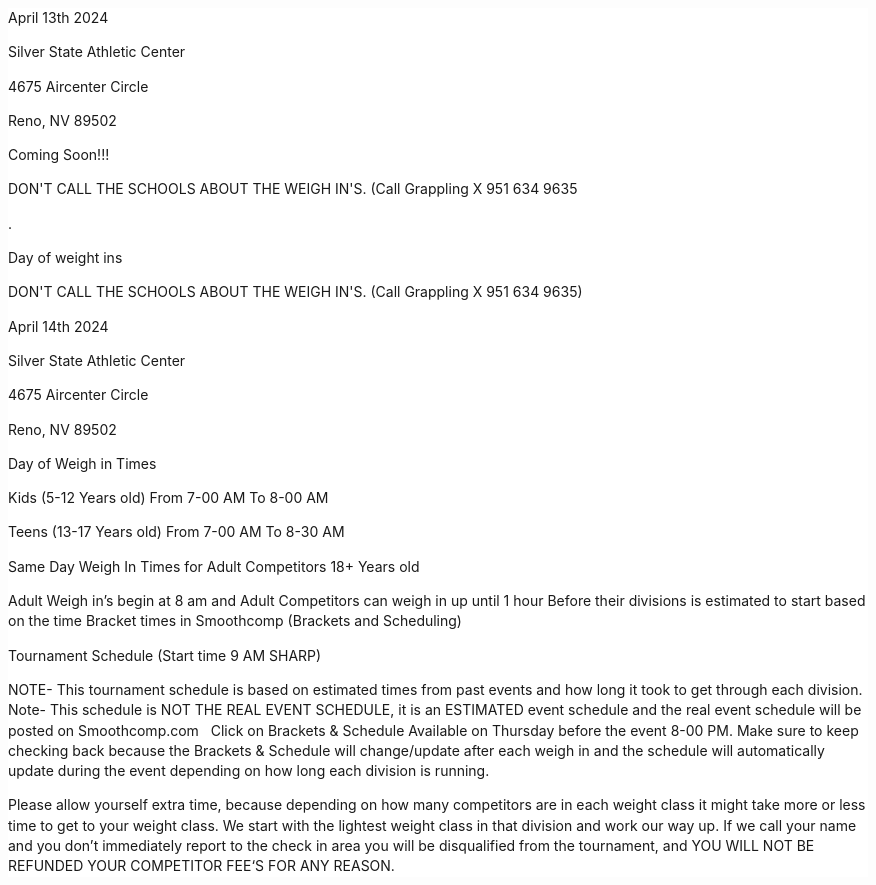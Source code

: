 
April 13th 2024


Silver State Athletic Center


4675 Aircenter Circle


Reno, NV 89502


Coming Soon!!!


DON'T CALL THE SCHOOLS ABOUT THE WEIGH IN'S. (Call Grappling X 951 634 9635


.


Day of weight ins


DON'T CALL THE SCHOOLS ABOUT THE WEIGH IN'S. (Call Grappling X 951 634 9635)


April 14th 2024


Silver State Athletic Center


4675 Aircenter Circle


Reno, NV 89502


Day of Weigh in Times


Kids (5-12 Years old) From 7-00 AM To 8-00 AM


Teens (13-17 Years old) From 7-00 AM To 8-30 AM


Same Day Weigh In Times for Adult Competitors 18+ Years old


Adult Weigh in’s begin at 8 am and Adult Competitors can weigh in up until 1 hour Before their divisions is estimated to start based on the time Bracket times in Smoothcomp (Brackets and Scheduling)


Tournament Schedule (Start time 9 AM SHARP)


NOTE- This tournament schedule is based on estimated times from past events and how long it took to get through each division. Note- This schedule is NOT THE REAL EVENT SCHEDULE, it is an ESTIMATED event schedule and the real event schedule will be posted on Smoothcomp.com   Click on Brackets & Schedule Available on Thursday before the event 8-00 PM. Make sure to keep checking back because the Brackets & Schedule will change/update after each weigh in and the schedule will automatically update during the event depending on how long each division is running.


Please allow yourself extra time, because depending on how many competitors are in each weight class it might take more or less time to get to your weight class. We start with the lightest weight class in that division and work our way up. If we call your name and you don’t immediately report to the check in area you will be disqualified from the tournament, and YOU WILL NOT BE REFUNDED YOUR COMPETITOR FEE‘S FOR ANY REASON.
